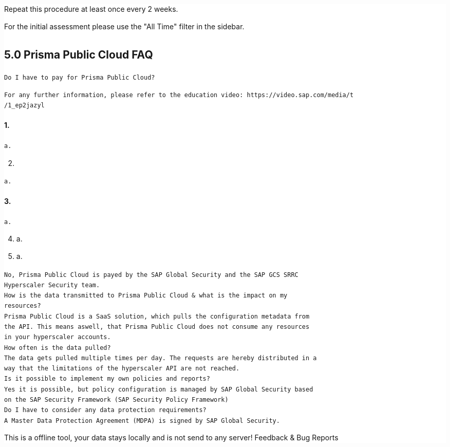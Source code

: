 Repeat this procedure at least once every 2 weeks.

For the initial assessment please use the "All Time" filter in the sidebar.

## 5.0 Prisma Public Cloud FAQ

```
Do I have to pay for Prisma Public Cloud?
```

```
For any further information, please refer to the education video: https://video.sap.com/media/t
/1_ep2jazyl
```

#### 1.

```
a.
```

2.

```
a.
```

#### 3.

```
a.
```

4.  a.

5.  a.

```
No, Prisma Public Cloud is payed by the SAP Global Security and the SAP GCS SRRC
Hyperscaler Security team.
How is the data transmitted to Prisma Public Cloud & what is the impact on my
resources?
Prisma Public Cloud is a SaaS solution, which pulls the configuration metadata from
the API. This means aswell, that Prisma Public Cloud does not consume any resources
in your hyperscaler accounts.
How often is the data pulled?
The data gets pulled multiple times per day. The requests are hereby distributed in a
way that the limitations of the hyperscaler API are not reached.
Is it possible to implement my own policies and reports?
Yes it is possible, but policy configuration is managed by SAP Global Security based
on the SAP Security Framework (SAP Security Policy Framework)
Do I have to consider any data protection requirements?
A Master Data Protection Agreement (MDPA) is signed by SAP Global Security.
```

This is a offline tool, your data stays locally and is not send to any server!
Feedback & Bug Reports
